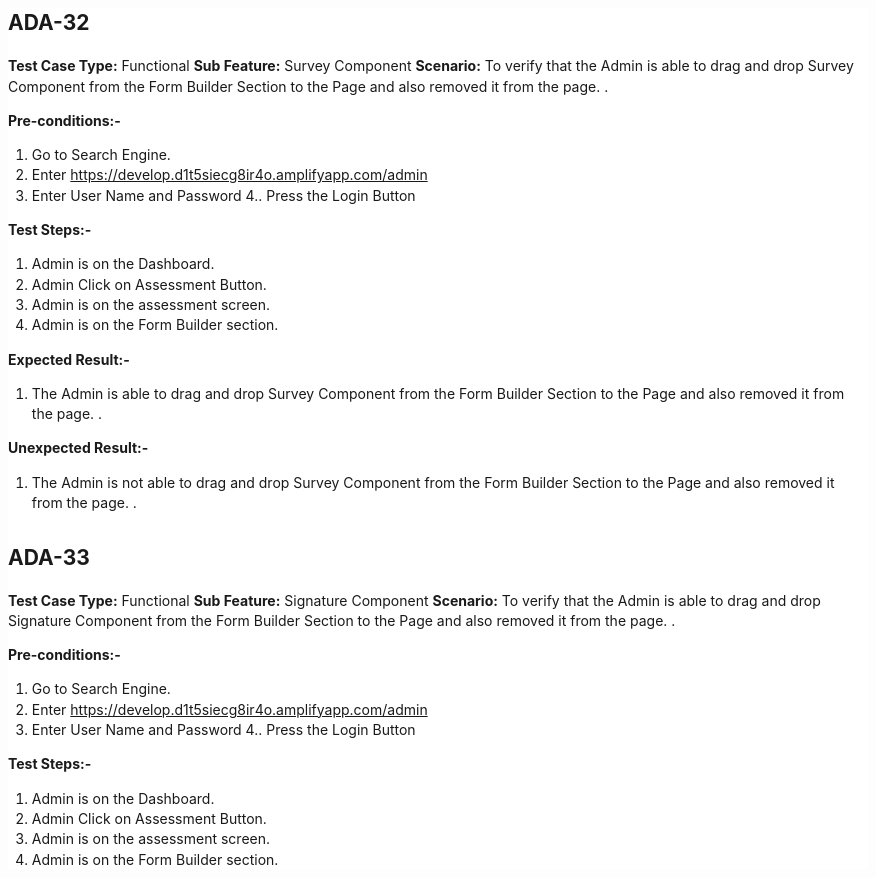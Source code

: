 

 ##  ADA-32
**Test Case Type:**  Functional 
**Sub Feature:** Survey Component
**Scenario:**
  To verify that the Admin is able to drag and drop Survey Component from the Form Builder Section to the Page and also removed it from the page. .     

**Pre-conditions:-**

1. Go to Search Engine. 
2. Enter https://develop.d1t5siecg8ir4o.amplifyapp.com/admin
3. Enter User Name and Password
4.. Press the Login Button

**Test Steps:-**

1. Admin is on the Dashboard.
2. Admin Click on Assessment Button.
3. Admin is on the assessment screen.  
4. Admin is on the Form Builder section.


**Expected Result:-**

1.  The Admin is able to drag and drop Survey Component from the Form Builder Section to the Page and also removed it from the page. . 

**Unexpected Result:-**

1. The Admin is not able to drag and drop Survey Component from the Form Builder Section to the Page and also removed it from the page. . 



 ##  ADA-33
**Test Case Type:**  Functional 
**Sub Feature:** Signature Component
**Scenario:**
  To verify that the Admin is able to drag and drop Signature Component from the Form Builder Section to the Page and also removed it from the page. .     

**Pre-conditions:-**

1. Go to Search Engine. 
2. Enter https://develop.d1t5siecg8ir4o.amplifyapp.com/admin
3. Enter User Name and Password
4.. Press the Login Button

**Test Steps:-**

1. Admin is on the Dashboard.
2. Admin Click on Assessment Button.
3. Admin is on the assessment screen.  
4. Admin is on the Form Builder section.
